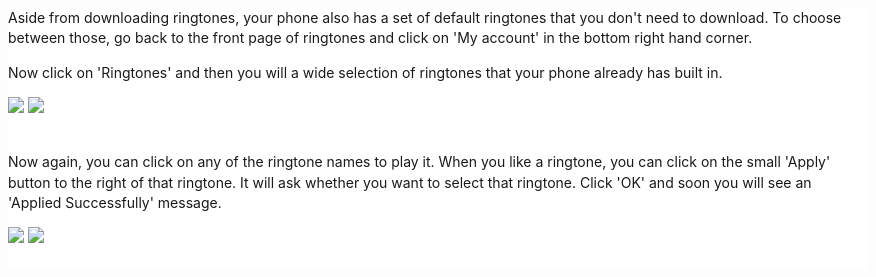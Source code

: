 Aside from downloading ringtones, your phone also has a set of default ringtones that you don't need to download. To choose between those, go back to the front page of ringtones and click on 'My account' in the bottom right hand corner.

Now click on 'Ringtones' and then you will a wide selection of ringtones that your phone already has built in.

<img src="ringtone_account.jpg" width="300">
<img src="choose_ringtone.jpg" width="300">
<br></br>

Now again, you can click on any of the ringtone names to play it. When you like a ringtone, you can click on the small 'Apply' button to the right of that ringtone. It will ask whether you want to select that ringtone. Click 'OK' and soon you will see an 'Applied Successfully' message.

<img src="apply_default.jpg" width="300">
<img src="default_applied.jpg" width="300">
<br></br>
